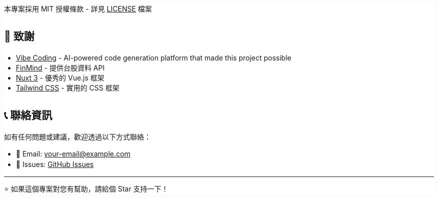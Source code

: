 本專案採用 MIT 授權條款 - 詳見 [LICENSE](LICENSE) 檔案

## 🙏 致謝

- [Vibe Coding](https://vibe-coding.com) - AI-powered code generation platform that made this project possible
- [FinMind](https://finmind.github.io/) - 提供台股資料 API
- [Nuxt 3](https://nuxt.com/) - 優秀的 Vue.js 框架
- [Tailwind CSS](https://tailwindcss.com/) - 實用的 CSS 框架

## 📞 聯絡資訊

如有任何問題或建議，歡迎透過以下方式聯絡：

- 📧 Email: your-email@example.com
- 🐛 Issues: [GitHub Issues](https://github.com/your-username/stock-performance-dashboard/issues)

---

⭐ 如果這個專案對您有幫助，請給個 Star 支持一下！
